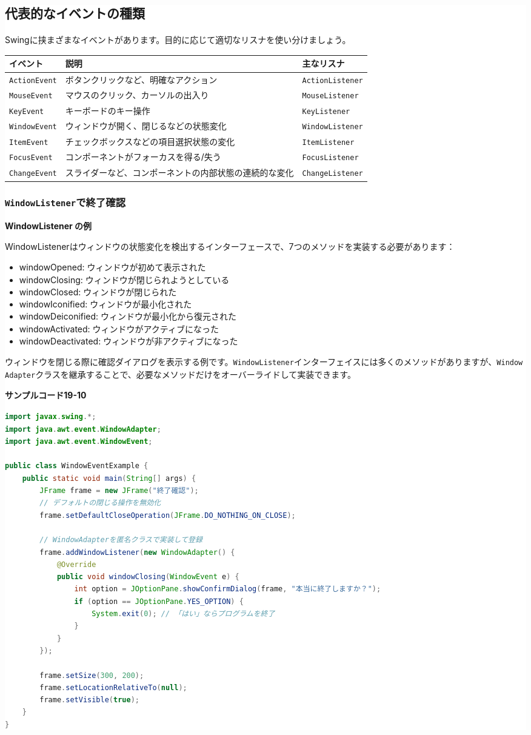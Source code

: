 ## 代表的なイベントの種類

Swingに挟まざまなイベントがあります。目的に応じて適切なリスナを使い分けましょう。

| イベント | 説明 | 主なリスナ |
| :--- | :--- | :--- |
| `ActionEvent` | ボタンクリックなど、明確なアクション | `ActionListener` |
| `MouseEvent` | マウスのクリック、カーソルの出入り | `MouseListener` |
| `KeyEvent` | キーボードのキー操作 | `KeyListener` |
| `WindowEvent` | ウィンドウが開く、閉じるなどの状態変化 | `WindowListener` |
| `ItemEvent` | チェックボックスなどの項目選択状態の変化 | `ItemListener` |
| `FocusEvent` | コンポーネントがフォーカスを得る/失う | `FocusListener` |
| `ChangeEvent` | スライダーなど、コンポーネントの内部状態の連続的な変化 | `ChangeListener` |

### `WindowListener`で終了確認

**WindowListener の例**

WindowListenerはウィンドウの状態変化を検出するインターフェースで、7つのメソッドを実装する必要があります：

- windowOpened: ウィンドウが初めて表示された
- windowClosing: ウィンドウが閉じられようとしている
- windowClosed: ウィンドウが閉じられた
- windowIconified: ウィンドウが最小化された
- windowDeiconified: ウィンドウが最小化から復元された
- windowActivated: ウィンドウがアクティブになった
- windowDeactivated: ウィンドウが非アクティブになった

ウィンドウを閉じる際に確認ダイアログを表示する例です。`WindowListener`インターフェイスには多くのメソッドがありますが、`WindowAdapter`クラスを継承することで、必要なメソッドだけをオーバーライドして実装できます。

<span class="listing-number">**サンプルコード19-10**</span>

```java
import javax.swing.*;
import java.awt.event.WindowAdapter;
import java.awt.event.WindowEvent;

public class WindowEventExample {
    public static void main(String[] args) {
        JFrame frame = new JFrame("終了確認");
        // デフォルトの閉じる操作を無効化
        frame.setDefaultCloseOperation(JFrame.DO_NOTHING_ON_CLOSE);

        // WindowAdapterを匿名クラスで実装して登録
        frame.addWindowListener(new WindowAdapter() {
            @Override
            public void windowClosing(WindowEvent e) {
                int option = JOptionPane.showConfirmDialog(frame, "本当に終了しますか？");
                if (option == JOptionPane.YES_OPTION) {
                    System.exit(0); // 「はい」ならプログラムを終了
                }
            }
        });

        frame.setSize(300, 200);
        frame.setLocationRelativeTo(null);
        frame.setVisible(true);
    }
}
```
